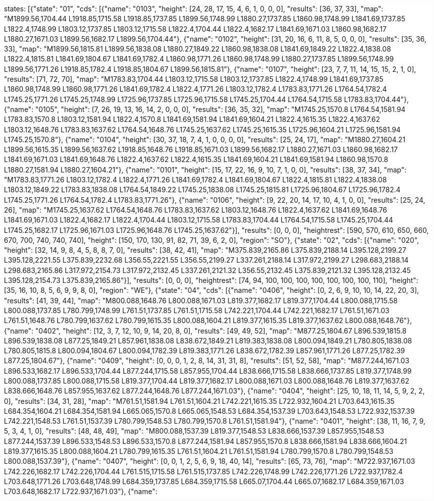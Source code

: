 states:
[{"state": "01", "cds": [{"name": "0103", "height": [24, 28, 17, 15, 4, 6, 1, 0, 0, 0], "results": [36, 37, 33], "map": "M1899.56,1704.44 L1918.85,1715.58 L1918.85,1737.85 L1899.56,1748.99 L1880.27,1737.85 L1860.98,1748.99 L1841.69,1737.85 L1822.4,1748.99 L1803.12,1737.85 L1803.12,1715.58 L1822.4,1704.44 L1822.4,1682.17 L1841.69,1671.03 L1860.98,1682.17 L1880.27,1671.03 L1899.56,1682.17 L1899.56,1704.44"}, {"name": "0102", "height": [31, 20, 16, 6, 11, 8, 5, 0, 0, 0], "results": [35, 36, 33], "map": "M1899.56,1815.81 L1899.56,1838.08 L1880.27,1849.22 L1860.98,1838.08 L1841.69,1849.22 L1822.4,1838.08 L1822.4,1815.81 L1841.69,1804.67 L1841.69,1782.4 L1860.98,1771.26 L1860.98,1748.99 L1880.27,1737.85 L1899.56,1748.99 L1899.56,1771.26 L1918.85,1782.4 L1918.85,1804.67 L1899.56,1815.81"}, {"name": "0107", "height": [23, 7, 7, 11, 14, 15, 15, 2, 1, 0], "results": [71, 72, 70], "map": "M1783.83,1704.44 L1803.12,1715.58 L1803.12,1737.85 L1822.4,1748.99 L1841.69,1737.85 L1860.98,1748.99 L1860.98,1771.26 L1841.69,1782.4 L1822.4,1771.26 L1803.12,1782.4 L1783.83,1771.26 L1764.54,1782.4 L1745.25,1771.26 L1745.25,1748.99 L1725.96,1737.85 L1725.96,1715.58 L1745.25,1704.44 L1764.54,1715.58 L1783.83,1704.44"}, {"name": "0105", "height": [7, 26, 19, 13, 16, 14, 2, 0, 0, 0], "results": [36, 35, 32], "map": "M1745.25,1570.8 L1764.54,1581.94 L1783.83,1570.8 L1803.12,1581.94 L1822.4,1570.8 L1841.69,1581.94 L1841.69,1604.21 L1822.4,1615.35 L1822.4,1637.62 L1803.12,1648.76 L1783.83,1637.62 L1764.54,1648.76 L1745.25,1637.62 L1745.25,1615.35 L1725.96,1604.21 L1725.96,1581.94 L1745.25,1570.8"}, {"name": "0104", "height": [30, 37, 18, 7, 4, 1, 0, 0, 0, 0], "results": [25, 24, 17], "map": "M1880.27,1604.21 L1899.56,1615.35 L1899.56,1637.62 L1918.85,1648.76 L1918.85,1671.03 L1899.56,1682.17 L1880.27,1671.03 L1860.98,1682.17 L1841.69,1671.03 L1841.69,1648.76 L1822.4,1637.62 L1822.4,1615.35 L1841.69,1604.21 L1841.69,1581.94 L1860.98,1570.8 L1880.27,1581.94 L1880.27,1604.21"}, {"name": "0101", "height": [15, 17, 22, 16, 9, 10, 7, 1, 0, 0], "results": [38, 37, 34], "map": "M1783.83,1771.26 L1803.12,1782.4 L1822.4,1771.26 L1841.69,1782.4 L1841.69,1804.67 L1822.4,1815.81 L1822.4,1838.08 L1803.12,1849.22 L1783.83,1838.08 L1764.54,1849.22 L1745.25,1838.08 L1745.25,1815.81 L1725.96,1804.67 L1725.96,1782.4 L1745.25,1771.26 L1764.54,1782.4 L1783.83,1771.26"}, {"name": "0106", "height": [9, 22, 20, 14, 17, 10, 4, 1, 0, 0], "results": [25, 24, 26], "map": "M1745.25,1637.62 L1764.54,1648.76 L1783.83,1637.62 L1803.12,1648.76 L1822.4,1637.62 L1841.69,1648.76 L1841.69,1671.03 L1822.4,1682.17 L1822.4,1704.44 L1803.12,1715.58 L1783.83,1704.44 L1764.54,1715.58 L1745.25,1704.44 L1745.25,1682.17 L1725.96,1671.03 L1725.96,1648.76 L1745.25,1637.62"}], "results": [0, 0, 0], "heightrest": [590, 570, 610, 650, 660, 670, 700, 740, 740, 740], "height": [150, 170, 130, 91, 82, 71, 39, 6, 2, 0], "region": "SO"}, {"state": "02", "cds": [{"name": "020", "height": [32, 14, 9, 8, 4, 5, 8, 8, 7, 0], "results": [38, 42, 41], "map": "M375.839,2165.86 L375.839,2188.14 L395.128,2199.27 L395.128,2221.55 L375.839,2232.68 L356.55,2221.55 L356.55,2199.27 L337.261,2188.14 L317.972,2199.27 L298.683,2188.14 L298.683,2165.86 L317.972,2154.73 L317.972,2132.45 L337.261,2121.32 L356.55,2132.45 L375.839,2121.32 L395.128,2132.45 L395.128,2154.73 L375.839,2165.86"}], "results": [0, 0, 0], "heightrest": [74, 94, 100, 100, 100, 100, 100, 100, 100, 110], "height": [35, 16, 10, 8, 5, 6, 9, 9, 8, 0], "region": "WE"}, {"state": "04", "cds": [{"name": "0406", "height": [0, 2, 6, 9, 10, 10, 14, 22, 20, 3], "results": [41, 39, 44], "map": "M800.088,1648.76 L800.088,1671.03 L819.377,1682.17 L819.377,1704.44 L800.088,1715.58 L800.088,1737.85 L780.799,1748.99 L761.51,1737.85 L761.51,1715.58 L742.221,1704.44 L742.221,1682.17 L761.51,1671.03 L761.51,1648.76 L780.799,1637.62 L780.799,1615.35 L800.088,1604.21 L819.377,1615.35 L819.377,1637.62 L800.088,1648.76"}, {"name": "0402", "height": [12, 3, 7, 12, 10, 9, 14, 20, 8, 0], "results": [49, 49, 52], "map": "M877.25,1804.67 L896.539,1815.8 L896.539,1838.08 L877.25,1849.21 L857.961,1838.08 L838.672,1849.21 L819.383,1838.08 L800.094,1849.21 L780.805,1838.08 L780.805,1815.8 L800.094,1804.67 L800.094,1782.39 L819.383,1771.26 L838.672,1782.39 L857.961,1771.26 L877.25,1782.39 L877.25,1804.67"}, {"name": "0409", "height": [0, 0, 0, 1, 2, 8, 14, 31, 31, 8], "results": [51, 52, 58], "map": "M877.244,1671.03 L896.533,1682.17 L896.533,1704.44 L877.244,1715.58 L857.955,1704.44 L838.666,1715.58 L838.666,1737.85 L819.377,1748.99 L800.088,1737.85 L800.088,1715.58 L819.377,1704.44 L819.377,1682.17 L800.088,1671.03 L800.088,1648.76 L819.377,1637.62 L838.666,1648.76 L857.955,1637.62 L877.244,1648.76 L877.244,1671.03"}, {"name": "0404", "height": [25, 10, 18, 11, 14, 5, 9, 2, 2, 0], "results": [34, 31, 28], "map": "M761.51,1581.94 L761.51,1604.21 L742.221,1615.35 L722.932,1604.21 L703.643,1615.35 L684.354,1604.21 L684.354,1581.94 L665.065,1570.8 L665.065,1548.53 L684.354,1537.39 L703.643,1548.53 L722.932,1537.39 L742.221,1548.53 L761.51,1537.39 L780.799,1548.53 L780.799,1570.8 L761.51,1581.94"}, {"name": "0401", "height": [38, 11, 16, 7, 9, 5, 3, 4, 1, 0], "results": [48, 48, 49], "map": "M800.088,1537.39 L819.377,1548.53 L838.666,1537.39 L857.955,1548.53 L877.244,1537.39 L896.533,1548.53 L896.533,1570.8 L877.244,1581.94 L857.955,1570.8 L838.666,1581.94 L838.666,1604.21 L819.377,1615.35 L800.088,1604.21 L780.799,1615.35 L761.51,1604.21 L761.51,1581.94 L780.799,1570.8 L780.799,1548.53 L800.088,1537.39"}, {"name": "0407", "height": [0, 0, 1, 2, 5, 6, 9, 18, 40, 14], "results": [65, 73, 76], "map": "M722.937,1671.03 L742.226,1682.17 L742.226,1704.44 L761.515,1715.58 L761.515,1737.85 L742.226,1748.99 L742.226,1771.26 L722.937,1782.4 L703.648,1771.26 L703.648,1748.99 L684.359,1737.85 L684.359,1715.58 L665.07,1704.44 L665.07,1682.17 L684.359,1671.03 L703.648,1682.17 L722.937,1671.03"}, {"name":